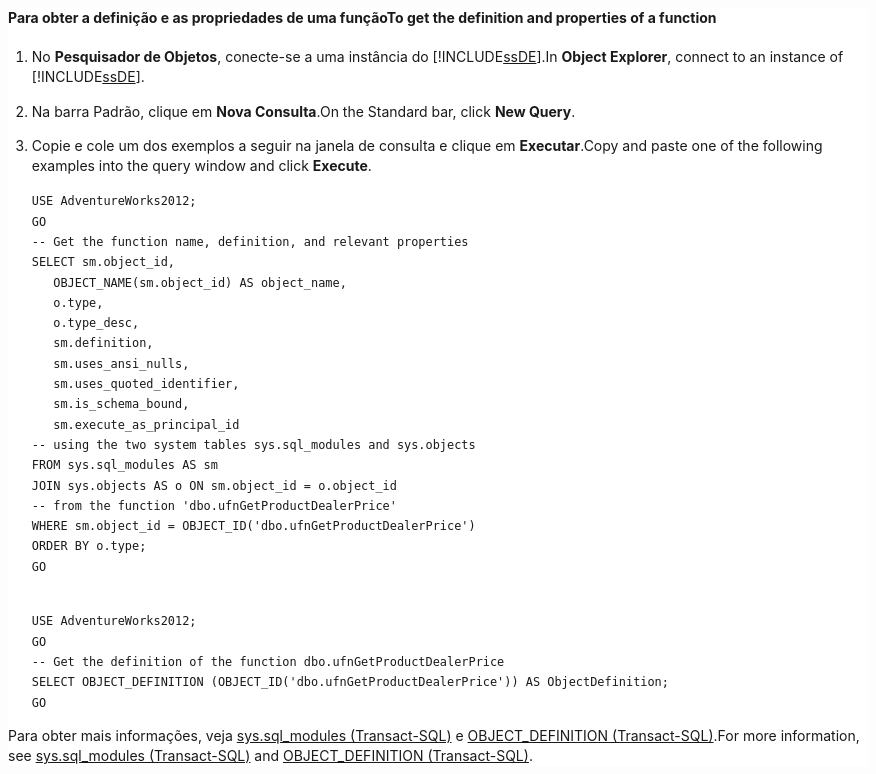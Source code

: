 #### <a name="to-get-the-definition-and-properties-of-a-function"></a><span data-ttu-id="7a1db-159">Para obter a definição e as propriedades de uma função</span><span class="sxs-lookup"><span data-stu-id="7a1db-159">To get the definition and properties of a function</span></span>  
  
1.  <span data-ttu-id="7a1db-160">No **Pesquisador de Objetos**, conecte-se a uma instância do [!INCLUDE[ssDE](../../../includes/ssde-md.md)].</span><span class="sxs-lookup"><span data-stu-id="7a1db-160">In **Object Explorer**, connect to an instance of [!INCLUDE[ssDE](../../../includes/ssde-md.md)].</span></span>  
  
2.  <span data-ttu-id="7a1db-161">Na barra Padrão, clique em **Nova Consulta**.</span><span class="sxs-lookup"><span data-stu-id="7a1db-161">On the Standard bar, click **New Query**.</span></span>  
  
3.  <span data-ttu-id="7a1db-162">Copie e cole um dos exemplos a seguir na janela de consulta e clique em **Executar**.</span><span class="sxs-lookup"><span data-stu-id="7a1db-162">Copy and paste one of the following examples into the query window and click **Execute**.</span></span>  
  
    ```  
    USE AdventureWorks2012;  
    GO  
    -- Get the function name, definition, and relevant properties  
    SELECT sm.object_id,   
       OBJECT_NAME(sm.object_id) AS object_name,   
       o.type,   
       o.type_desc,   
       sm.definition,  
       sm.uses_ansi_nulls,  
       sm.uses_quoted_identifier,  
       sm.is_schema_bound,  
       sm.execute_as_principal_id  
    -- using the two system tables sys.sql_modules and sys.objects  
    FROM sys.sql_modules AS sm  
    JOIN sys.objects AS o ON sm.object_id = o.object_id  
    -- from the function 'dbo.ufnGetProductDealerPrice'  
    WHERE sm.object_id = OBJECT_ID('dbo.ufnGetProductDealerPrice')  
    ORDER BY o.type;  
    GO  
  
    ```  
  
    ```  
    USE AdventureWorks2012;  
    GO  
    -- Get the definition of the function dbo.ufnGetProductDealerPrice  
    SELECT OBJECT_DEFINITION (OBJECT_ID('dbo.ufnGetProductDealerPrice')) AS ObjectDefinition;  
    GO  
    ```  
  
 <span data-ttu-id="7a1db-163">Para obter mais informações, veja [sys.sql_modules &#40;Transact-SQL&#41;](/sql/relational-databases/system-catalog-views/sys-sql-modules-transact-sql) e [OBJECT_DEFINITION &#40;Transact-SQL&#41;](/sql/t-sql/functions/object-definition-transact-sql).</span><span class="sxs-lookup"><span data-stu-id="7a1db-163">For more information, see [sys.sql_modules &#40;Transact-SQL&#41;](/sql/relational-databases/system-catalog-views/sys-sql-modules-transact-sql) and [OBJECT_DEFINITION &#40;Transact-SQL&#41;](/sql/t-sql/functions/object-definition-transact-sql).</span></span>  
  